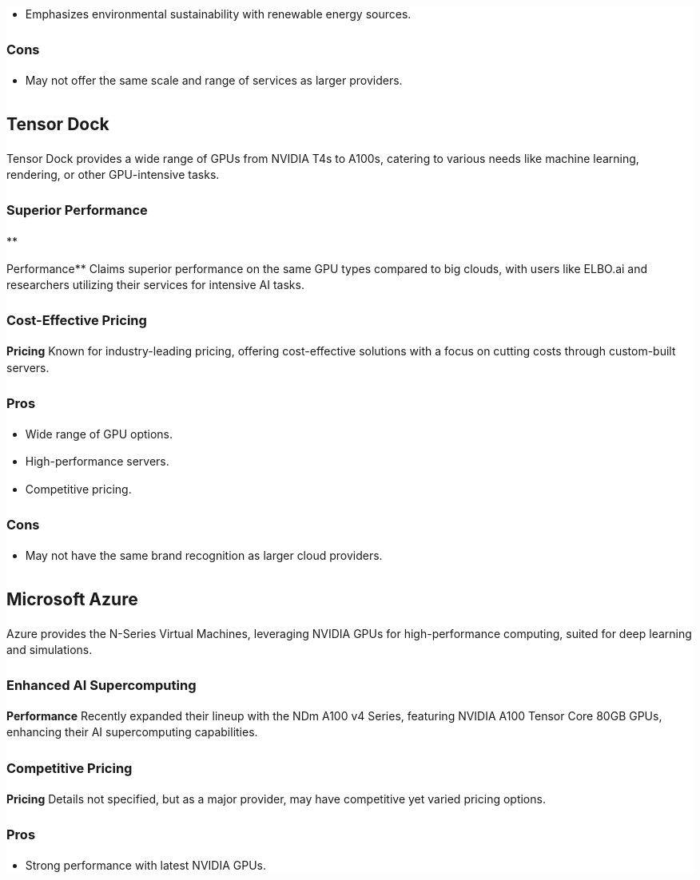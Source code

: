 - Emphasizes environmental sustainability with renewable energy sources.

### Cons

- May not offer the same scale and range of services as larger providers.

## Tensor Dock

Tensor Dock provides a wide range of GPUs from NVIDIA T4s to A100s, catering to various needs like machine learning, rendering, or other GPU-intensive tasks.

### Superior Performance

\*\*

Performance\*\* Claims superior performance on the same GPU types compared to big clouds, with users like ELBO.ai and researchers utilizing their services for intensive AI tasks.

### Cost-Effective Pricing

**Pricing** Known for industry-leading pricing, offering cost-effective solutions with a focus on cutting costs through custom-built servers.

### Pros

- Wide range of GPU options.

- High-performance servers.

- Competitive pricing.

### Cons

- May not have the same brand recognition as larger cloud providers.

## Microsoft Azure

Azure provides the N-Series Virtual Machines, leveraging NVIDIA GPUs for high-performance computing, suited for deep learning and simulations.

### Enhanced AI Supercomputing

**Performance** Recently expanded their lineup with the NDm A100 v4 Series, featuring NVIDIA A100 Tensor Core 80GB GPUs, enhancing their AI supercomputing capabilities.

### Competitive Pricing

**Pricing** Details not specified, but as a major provider, may have competitive yet varied pricing options.

### Pros

- Strong performance with latest NVIDIA GPUs.
